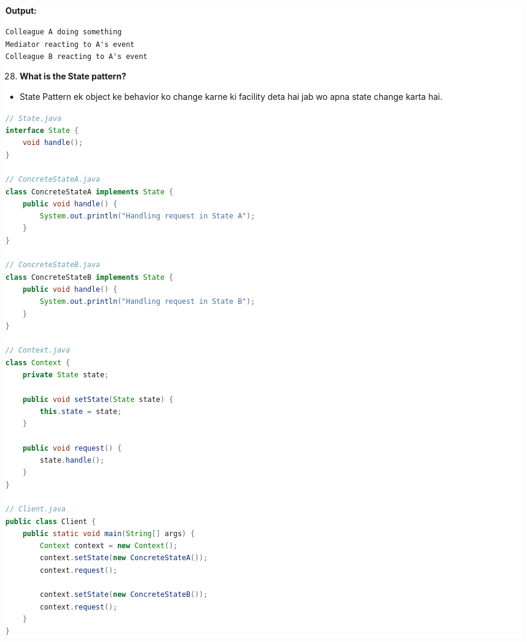    **Output:**
   ```plaintext
   Colleague A doing something
   Mediator reacting to A's event
   Colleague B reacting to A's event
   ```

28. **What is the State pattern?**
   - State Pattern ek object ke behavior ko change karne ki facility deta hai jab wo apna state change karta hai.
   ```java
   // State.java
   interface State {
       void handle();
   }

   // ConcreteStateA.java
   class ConcreteStateA implements State {
       public void handle() {
           System.out.println("Handling request in State A");
       }
   }

   // ConcreteStateB.java
   class ConcreteStateB implements State {
       public void handle() {
           System.out.println("Handling request in State B");
       }
   }

   // Context.java
   class Context {
       private State state;

       public void setState(State state) {
           this.state = state;
       }

       public void request() {
           state.handle();
       }
   }

   // Client.java
   public class Client {
       public static void main(String[] args) {
           Context context = new Context();
           context.setState(new ConcreteStateA());
           context.request();

           context.setState(new ConcreteStateB());
           context.request();
       }
   }
   ```
